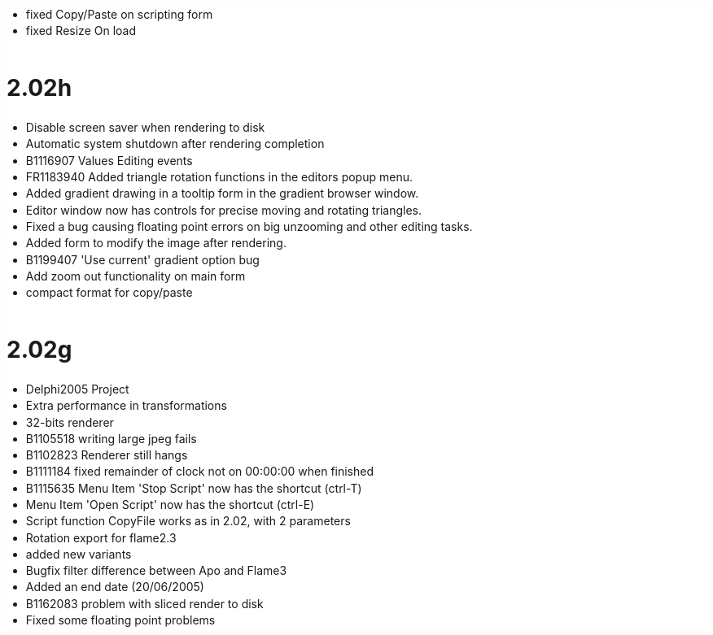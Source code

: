 * fixed Copy/Paste on scripting form
* fixed Resize On load

# 2.02h
* Disable screen saver when rendering to disk
* Automatic system shutdown after rendering completion
* B1116907 Values Editing events
* FR1183940 Added triangle rotation functions in the editors popup menu.
* Added gradient drawing in a tooltip form in the gradient browser window.
* Editor window now has controls for precise moving and rotating triangles.
* Fixed a bug causing floating point errors on big unzooming and other editing tasks.
* Added form to modify the image after rendering.
* B1199407 'Use current' gradient option bug
* Add zoom out functionality on main form
* compact format for copy/paste

# 2.02g
* Delphi2005 Project
* Extra performance in transformations
* 32-bits renderer
* B1105518 writing large jpeg fails
* B1102823 Renderer still hangs
* B1111184 fixed remainder of clock not on 00:00:00 when finished
* B1115635 Menu Item 'Stop Script' now has the shortcut (ctrl-T)
* Menu Item 'Open Script' now has the shortcut (ctrl-E)
* Script function CopyFile works as in 2.02, with 2 parameters
* Rotation export for flame2.3
* added new variants
* Bugfix filter difference between Apo and Flame3
* Added an end date (20/06/2005)
* B1162083 problem with sliced render to disk
* Fixed some floating point problems
